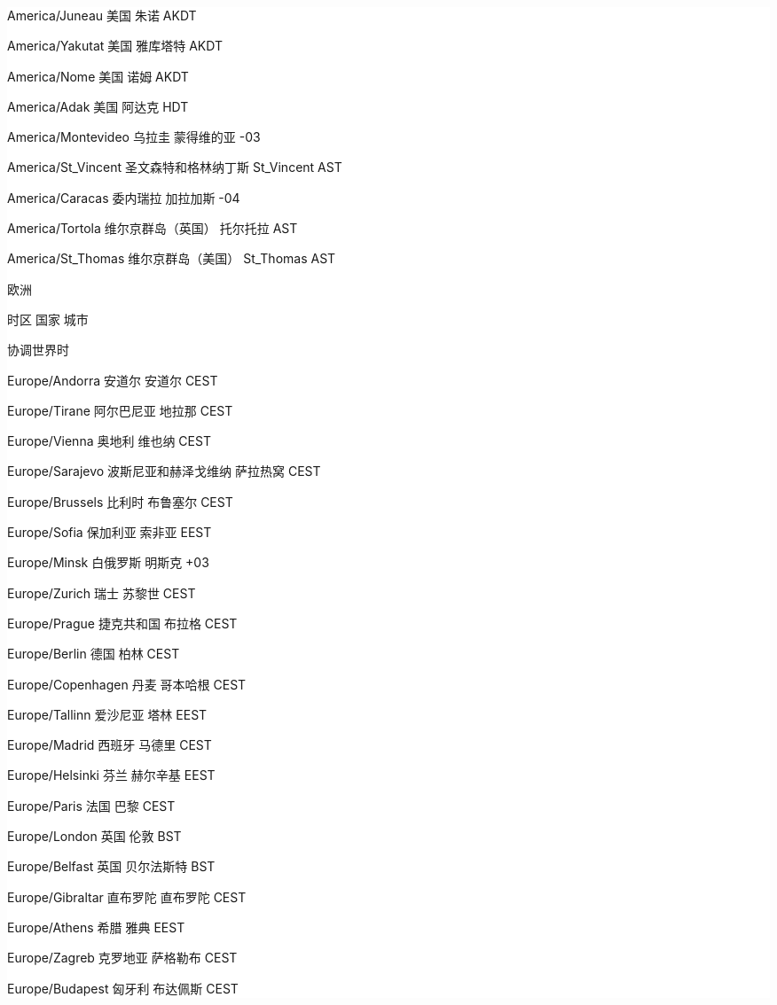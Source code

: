 America/Juneau 美国 朱诺 AKDT
  
America/Yakutat 美国 雅库塔特 AKDT
  
America/Nome 美国 诺姆 AKDT
  
America/Adak 美国 阿达克 HDT
  
America/Montevideo 乌拉圭 蒙得维的亚 -03
  
America/St\_Vincent 圣文森特和格林纳丁斯 St\_Vincent AST
  
America/Caracas 委内瑞拉 加拉加斯 -04
  
America/Tortola 维尔京群岛（英国） 托尔托拉 AST
  
America/St\_Thomas 维尔京群岛（美国） St\_Thomas AST
  
欧洲

时区 国家 城市
  
协调世界时

Europe/Andorra 安道尔 安道尔 CEST
  
Europe/Tirane 阿尔巴尼亚 地拉那 CEST
  
Europe/Vienna 奥地利 维也纳 CEST
  
Europe/Sarajevo 波斯尼亚和赫泽戈维纳 萨拉热窝 CEST
  
Europe/Brussels 比利时 布鲁塞尔 CEST
  
Europe/Sofia 保加利亚 索非亚 EEST
  
Europe/Minsk 白俄罗斯 明斯克 +03
  
Europe/Zurich 瑞士 苏黎世 CEST
  
Europe/Prague 捷克共和国 布拉格 CEST
  
Europe/Berlin 德国 柏林 CEST
  
Europe/Copenhagen 丹麦 哥本哈根 CEST
  
Europe/Tallinn 爱沙尼亚 塔林 EEST
  
Europe/Madrid 西班牙 马德里 CEST
  
Europe/Helsinki 芬兰 赫尔辛基 EEST
  
Europe/Paris 法国 巴黎 CEST
  
Europe/London 英国 伦敦 BST
  
Europe/Belfast 英国 贝尔法斯特 BST
  
Europe/Gibraltar 直布罗陀 直布罗陀 CEST
  
Europe/Athens 希腊 雅典 EEST
  
Europe/Zagreb 克罗地亚 萨格勒布 CEST
  
Europe/Budapest 匈牙利 布达佩斯 CEST
  